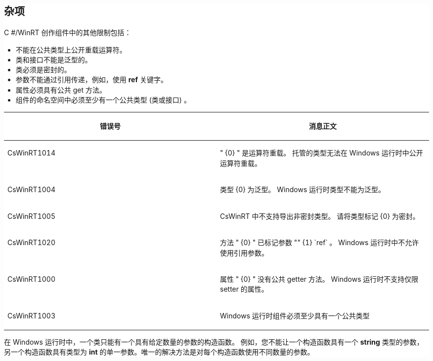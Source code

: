 ## <a name="miscellaneous"></a>杂项

C #/WinRT 创作组件中的其他限制包括：

- 不能在公共类型上公开重载运算符。
- 类和接口不能是泛型的。
- 类必须是密封的。
- 参数不能通过引用传递，例如，使用 **ref** 关键字。
- 属性必须具有公共 get 方法。
- 组件的命名空间中必须至少有一个公共类型 (类或接口) 。

<table>
<colgroup>
<col style="width: 50%" />
<col style="width: 50%" />
</colgroup>
<thead>
<tr class="header">
<th><p>错误号</p></th>
<th><p>消息正文</p></th>
</tr>
</thead>
<tbody>
<tr class="odd">
<td><p>CsWinRT1014</p></td>
<td><p>" {0} " 是运算符重载。 托管的类型无法在 Windows 运行时中公开运算符重载。</p></td>
</tr>
<tr class="even">
<td><p>CsWinRT1004</p></td>
<td><p>类型 {0} 为泛型。 Windows 运行时类型不能为泛型。</p></td>
</tr>
<tr class="odd">
<td><p>CsWinRT1005</p></td>
<td><p>CsWinRT 中不支持导出非密封类型。 请将类型标记 {0} 为密封。</p></td>
</tr>
<tr class="even">
<td><p>CsWinRT1020</p></td>
<td><p>方法 " {0} " 已标记参数 "" {1} `ref` 。 Windows 运行时中不允许使用引用参数。</p></td>
</tr>
<tr class="odd">
<td><p>CsWinRT1000</p></td>
<td><p>属性 " {0} " 没有公共 getter 方法。 Windows 运行时不支持仅限 setter 的属性。</p></td>
</tr>
<tr class="even">
<td><p>CsWinRT1003</p></td>
<td><p>Windows 运行时组件必须至少具有一个公共类型</p></td>
</tr>
</tbody>
</table>

在 Windows 运行时中，一个类只能有一个具有给定数量的参数的构造函数。 例如，您不能让一个构造函数具有一个 **string** 类型的参数，另一个构造函数具有类型为 **int** 的单一参数。唯一的解决方法是对每个构造函数使用不同数量的参数。
